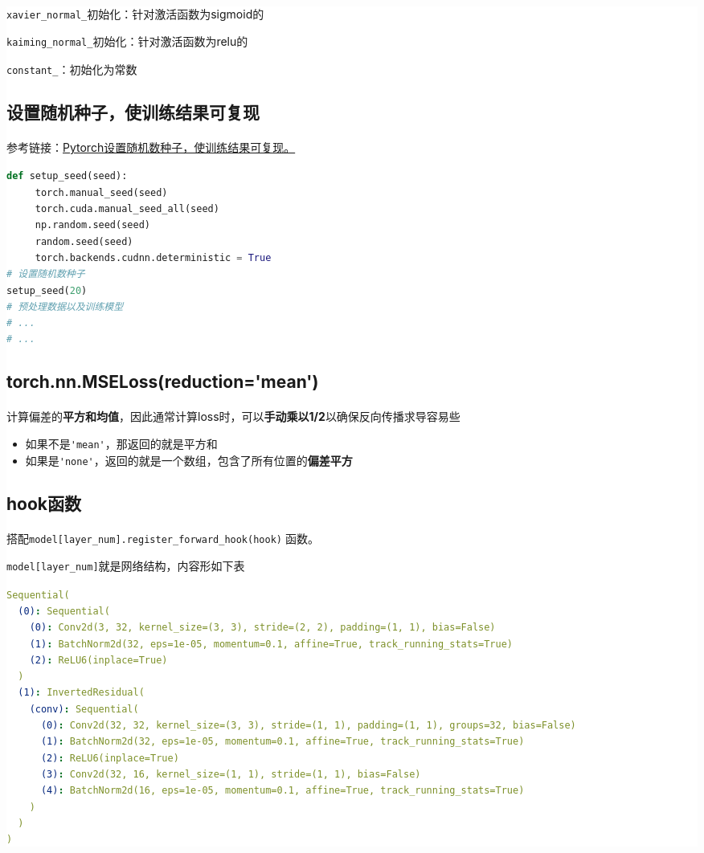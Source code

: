 `xavier_normal_`初始化：针对激活函数为sigmoid的

`kaiming_normal_`初始化：针对激活函数为relu的

`constant_`：初始化为常数



## 设置随机种子，使训练结果可复现

参考链接：[Pytorch设置随机数种子，使训练结果可复现。](https://zhuanlan.zhihu.com/p/76472385)

```python
def setup_seed(seed):
     torch.manual_seed(seed)
     torch.cuda.manual_seed_all(seed)
     np.random.seed(seed)
     random.seed(seed)
     torch.backends.cudnn.deterministic = True
# 设置随机数种子
setup_seed(20)
# 预处理数据以及训练模型
# ...
# ...
```



## torch.nn.MSELoss(reduction='mean')

计算偏差的**平方和均值**，因此通常计算loss时，可以**手动乘以1/2**以确保反向传播求导容易些

- 如果不是`'mean'`，那返回的就是平方和
- 如果是`'none'`，返回的就是一个数组，包含了所有位置的**偏差平方**

## hook函数

搭配`model[layer_num].register_forward_hook(hook)` 函数。

`model[layer_num]`就是网络结构，内容形如下表

```yaml
Sequential(
  (0): Sequential(
    (0): Conv2d(3, 32, kernel_size=(3, 3), stride=(2, 2), padding=(1, 1), bias=False)
    (1): BatchNorm2d(32, eps=1e-05, momentum=0.1, affine=True, track_running_stats=True)
    (2): ReLU6(inplace=True)
  )
  (1): InvertedResidual(
    (conv): Sequential(
      (0): Conv2d(32, 32, kernel_size=(3, 3), stride=(1, 1), padding=(1, 1), groups=32, bias=False)
      (1): BatchNorm2d(32, eps=1e-05, momentum=0.1, affine=True, track_running_stats=True)
      (2): ReLU6(inplace=True)
      (3): Conv2d(32, 16, kernel_size=(1, 1), stride=(1, 1), bias=False)
      (4): BatchNorm2d(16, eps=1e-05, momentum=0.1, affine=True, track_running_stats=True)
    )
  )
)
```
